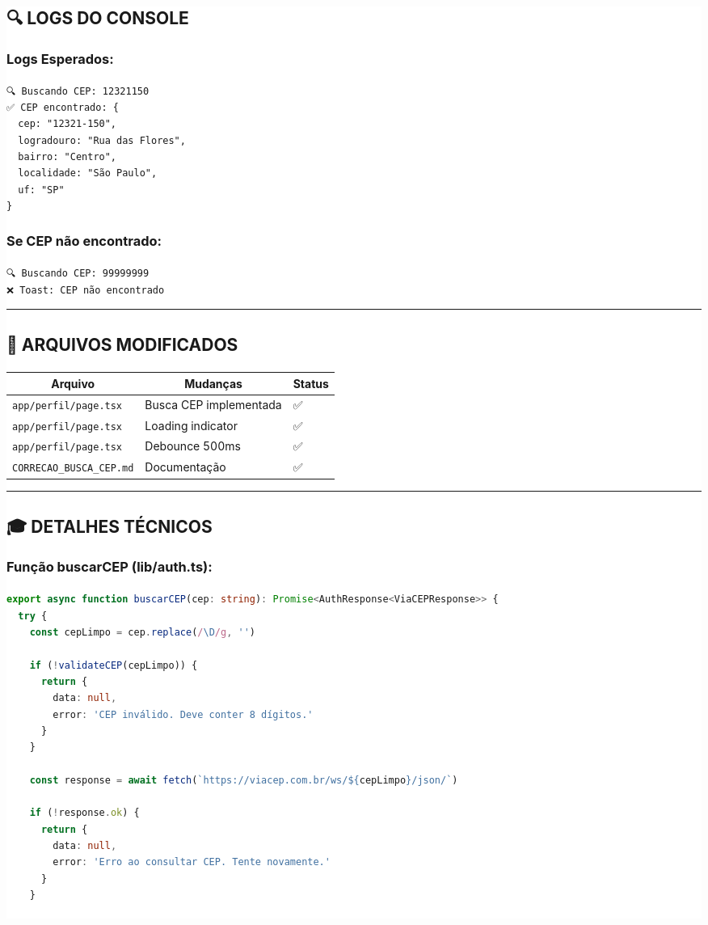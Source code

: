 
## 🔍 LOGS DO CONSOLE

### **Logs Esperados:**

```
🔍 Buscando CEP: 12321150
✅ CEP encontrado: {
  cep: "12321-150",
  logradouro: "Rua das Flores",
  bairro: "Centro",
  localidade: "São Paulo",
  uf: "SP"
}
```

### **Se CEP não encontrado:**

```
🔍 Buscando CEP: 99999999
❌ Toast: CEP não encontrado
```

---

## 📁 ARQUIVOS MODIFICADOS

| Arquivo | Mudanças | Status |
|---------|----------|--------|
| `app/perfil/page.tsx` | Busca CEP implementada | ✅ |
| `app/perfil/page.tsx` | Loading indicator | ✅ |
| `app/perfil/page.tsx` | Debounce 500ms | ✅ |
| `CORRECAO_BUSCA_CEP.md` | Documentação | ✅ |

---

## 🎓 DETALHES TÉCNICOS

### **Função buscarCEP (lib/auth.ts):**

```typescript
export async function buscarCEP(cep: string): Promise<AuthResponse<ViaCEPResponse>> {
  try {
    const cepLimpo = cep.replace(/\D/g, '')
    
    if (!validateCEP(cepLimpo)) {
      return {
        data: null,
        error: 'CEP inválido. Deve conter 8 dígitos.'
      }
    }
    
    const response = await fetch(`https://viacep.com.br/ws/${cepLimpo}/json/`)
    
    if (!response.ok) {
      return {
        data: null,
        error: 'Erro ao consultar CEP. Tente novamente.'
      }
    }
    
```